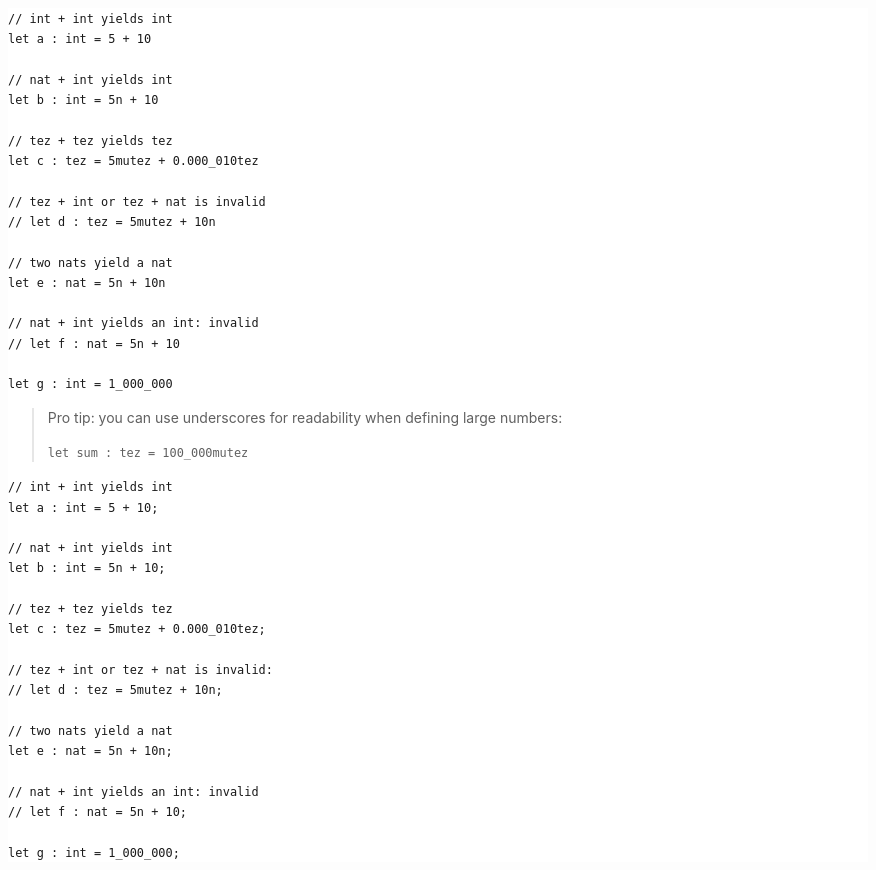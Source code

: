 </Syntax>
<Syntax syntax="cameligo">

```cameligo group=a
// int + int yields int
let a : int = 5 + 10

// nat + int yields int
let b : int = 5n + 10

// tez + tez yields tez
let c : tez = 5mutez + 0.000_010tez

// tez + int or tez + nat is invalid
// let d : tez = 5mutez + 10n

// two nats yield a nat
let e : nat = 5n + 10n

// nat + int yields an int: invalid
// let f : nat = 5n + 10

let g : int = 1_000_000
```

> Pro tip: you can use underscores for readability when defining large
> numbers:
>
>```cameligo
>let sum : tez = 100_000mutez
>```

</Syntax>
<Syntax syntax="reasonligo">

```reasonligo group=a
// int + int yields int
let a : int = 5 + 10;

// nat + int yields int
let b : int = 5n + 10;

// tez + tez yields tez
let c : tez = 5mutez + 0.000_010tez;

// tez + int or tez + nat is invalid:
// let d : tez = 5mutez + 10n;

// two nats yield a nat
let e : nat = 5n + 10n;

// nat + int yields an int: invalid
// let f : nat = 5n + 10;

let g : int = 1_000_000;
```
